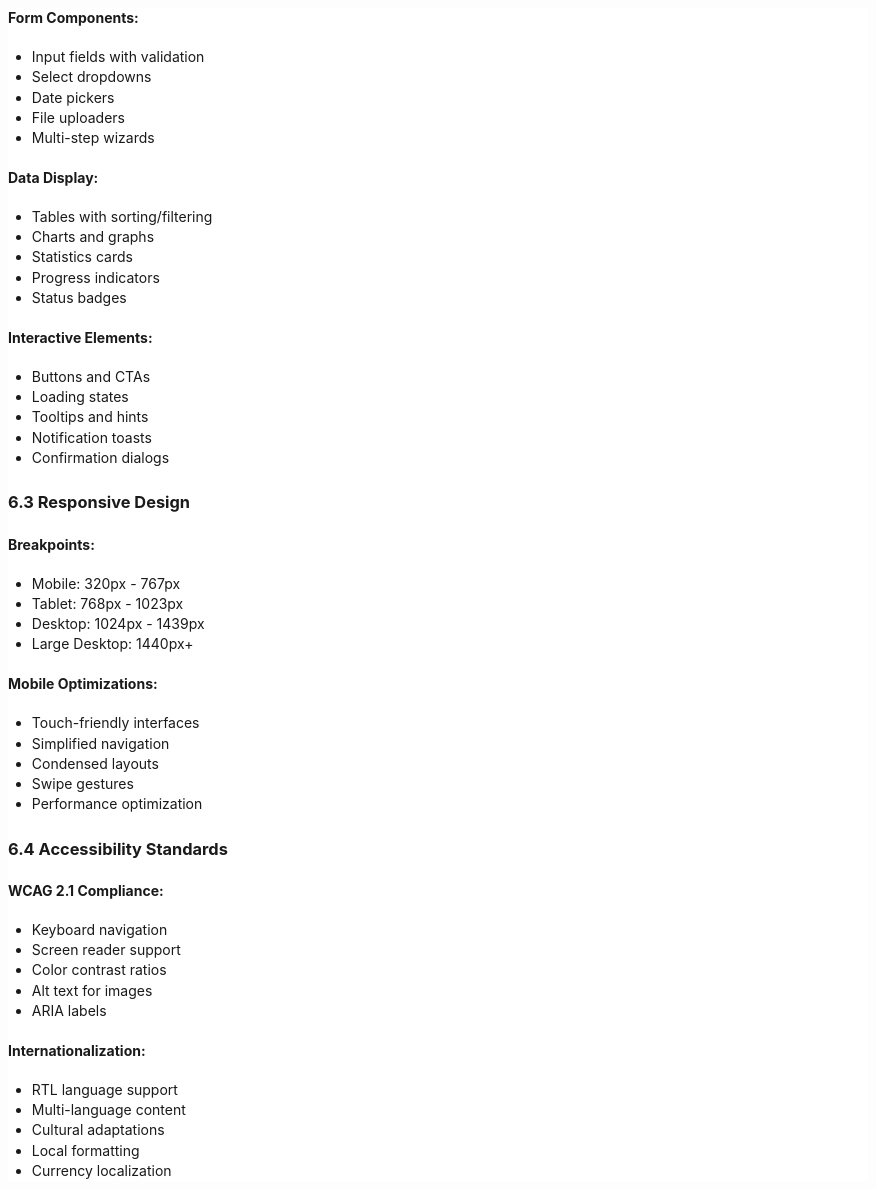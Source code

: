 #### Form Components:
- Input fields with validation
- Select dropdowns
- Date pickers
- File uploaders
- Multi-step wizards

#### Data Display:
- Tables with sorting/filtering
- Charts and graphs
- Statistics cards
- Progress indicators
- Status badges

#### Interactive Elements:
- Buttons and CTAs
- Loading states
- Tooltips and hints
- Notification toasts
- Confirmation dialogs

### 6.3 Responsive Design

#### Breakpoints:
- Mobile: 320px - 767px
- Tablet: 768px - 1023px
- Desktop: 1024px - 1439px
- Large Desktop: 1440px+

#### Mobile Optimizations:
- Touch-friendly interfaces
- Simplified navigation
- Condensed layouts
- Swipe gestures
- Performance optimization

### 6.4 Accessibility Standards

#### WCAG 2.1 Compliance:
- Keyboard navigation
- Screen reader support
- Color contrast ratios
- Alt text for images
- ARIA labels

#### Internationalization:
- RTL language support
- Multi-language content
- Cultural adaptations
- Local formatting
- Currency localization
